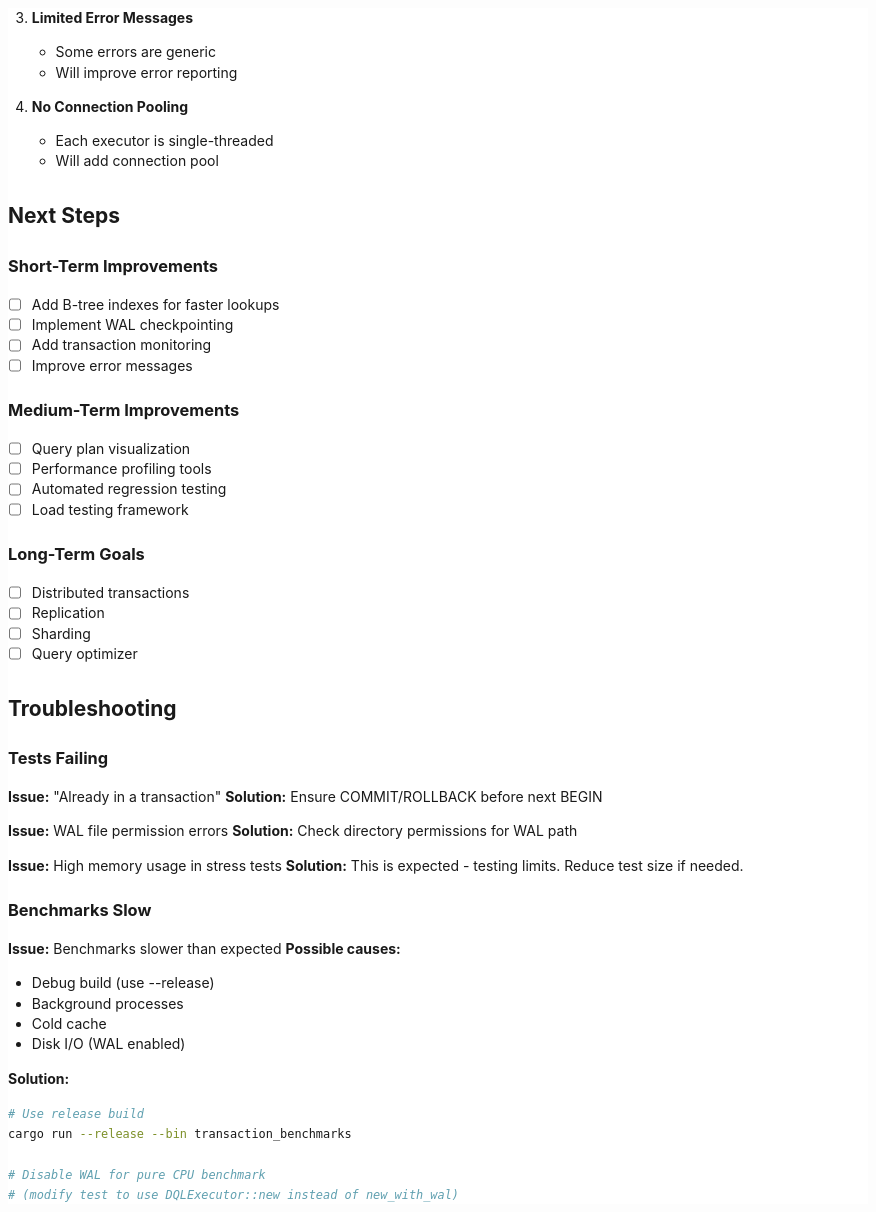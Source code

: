 3. **Limited Error Messages**
   - Some errors are generic
   - Will improve error reporting

4. **No Connection Pooling**
   - Each executor is single-threaded
   - Will add connection pool

## Next Steps

### Short-Term Improvements
- [ ] Add B-tree indexes for faster lookups
- [ ] Implement WAL checkpointing
- [ ] Add transaction monitoring
- [ ] Improve error messages

### Medium-Term Improvements
- [ ] Query plan visualization
- [ ] Performance profiling tools
- [ ] Automated regression testing
- [ ] Load testing framework

### Long-Term Goals
- [ ] Distributed transactions
- [ ] Replication
- [ ] Sharding
- [ ] Query optimizer

## Troubleshooting

### Tests Failing

**Issue:** "Already in a transaction"
**Solution:** Ensure COMMIT/ROLLBACK before next BEGIN

**Issue:** WAL file permission errors
**Solution:** Check directory permissions for WAL path

**Issue:** High memory usage in stress tests
**Solution:** This is expected - testing limits. Reduce test size if needed.

### Benchmarks Slow

**Issue:** Benchmarks slower than expected
**Possible causes:**
- Debug build (use --release)
- Background processes
- Cold cache
- Disk I/O (WAL enabled)

**Solution:**
```bash
# Use release build
cargo run --release --bin transaction_benchmarks

# Disable WAL for pure CPU benchmark
# (modify test to use DQLExecutor::new instead of new_with_wal)
```
